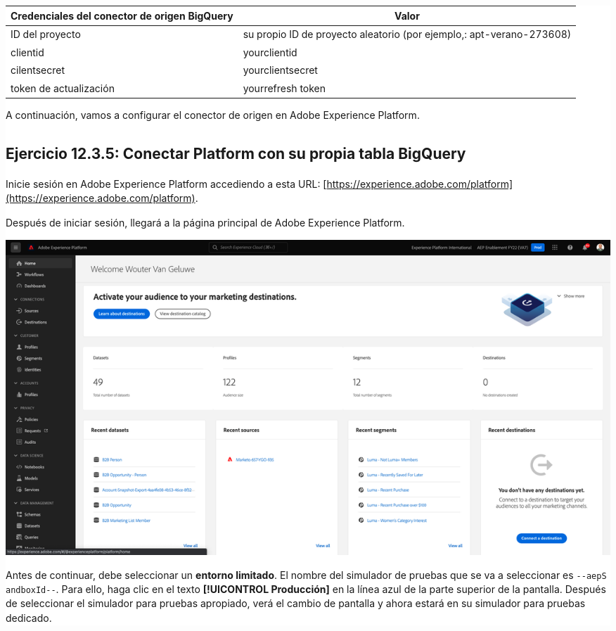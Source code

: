 | Credenciales del conector de origen BigQuery | Valor |
| ----------------- |-------------| 
| ID del proyecto | su propio ID de proyecto aleatorio (por ejemplo,: apt-verano-273608) |
| clientid | yourclientid |
| cilentsecret | yourclientsecret |
| token de actualización | yourrefresh token |

A continuación, vamos a configurar el conector de origen en Adobe Experience Platform.

## Ejercicio 12.3.5: Conectar Platform con su propia tabla BigQuery

Inicie sesión en Adobe Experience Platform accediendo a esta URL: [https://experience.adobe.com/platform](https://experience.adobe.com/platform).

Después de iniciar sesión, llegará a la página principal de Adobe Experience Platform.

![Ingesta de datos](../module2/images/home.png)

Antes de continuar, debe seleccionar un **entorno limitado**. El nombre del simulador de pruebas que se va a seleccionar es ``--aepSandboxId--``. Para ello, haga clic en el texto **[!UICONTROL Producción]** en la línea azul de la parte superior de la pantalla. Después de seleccionar el simulador para pruebas apropiado, verá el cambio de pantalla y ahora estará en su simulador para pruebas dedicado.
